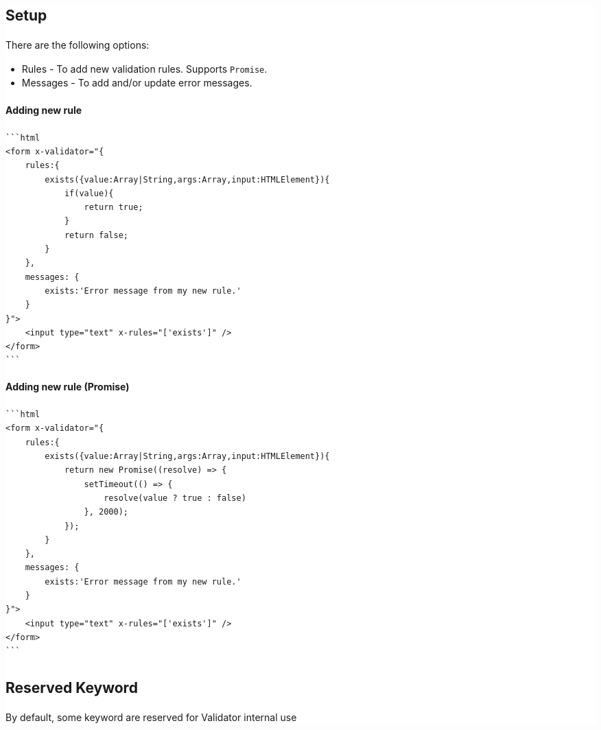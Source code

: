 ## Setup

There are the following options:

 - Rules - To add new validation rules. Supports `Promise`.
 - Messages - To add and/or update error messages.

#### Adding new rule

    ```html
    <form x-validator="{
	    rules:{
		    exists({value:Array|String,args:Array,input:HTMLElement}){
				if(value){
					return true;	
				}
				return false;
		    }
	    },
	    messages: {
		    exists:'Error message from my new rule.'
		}
    }">
	    <input type="text" x-rules="['exists']" />
    </form>
    ```

#### Adding new rule (Promise)

    ```html
    <form x-validator="{
	    rules:{
		    exists({value:Array|String,args:Array,input:HTMLElement}){
				return new Promise((resolve) => {
					setTimeout(() => {
						resolve(value ? true : false)
					}, 2000);
				});
		    }
	    },
	    messages: {
		    exists:'Error message from my new rule.'
		}
    }">
	    <input type="text" x-rules="['exists']" />
    </form>
    ```

## Reserved Keyword

By default, some keyword are reserved for Validator internal use
